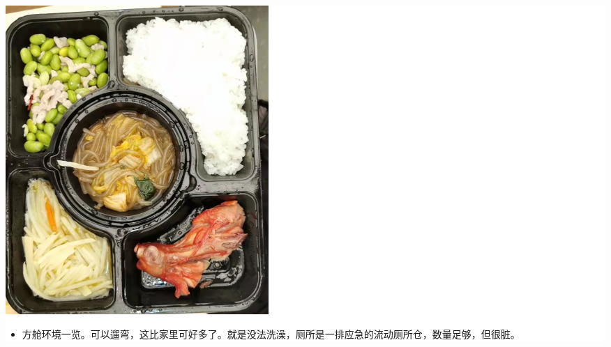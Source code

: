 <img src="/assets/images/image-20220407095643519.png" alt="image-20220407095643519" style="zoom: 50%;" />

- 方舱环境一览。可以遛弯，这比家里可好多了。就是没法洗澡，厕所是一排应急的流动厕所仓，数量足够，但很脏。
